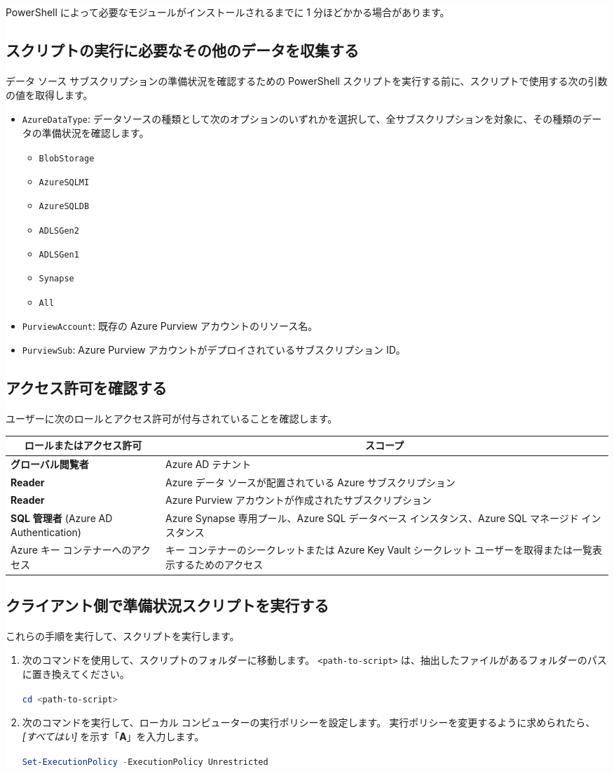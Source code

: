 PowerShell によって必要なモジュールがインストールされるまでに 1 分ほどかかる場合があります。


## <a name="collect-other-data-needed-to-run-the-script"></a>スクリプトの実行に必要なその他のデータを収集する

データ ソース サブスクリプションの準備状況を確認するための PowerShell スクリプトを実行する前に、スクリプトで使用する次の引数の値を取得します。

- `AzureDataType`: データソースの種類として次のオプションのいずれかを選択して、全サブスクリプションを対象に、その種類のデータの準備状況を確認します。 
    
    - `BlobStorage`

    - `AzureSQLMI`

    - `AzureSQLDB`
    
    - `ADLSGen2`
    
    - `ADLSGen1`
    
    - `Synapse`
    
    - `All`

- `PurviewAccount`: 既存の Azure Purview アカウントのリソース名。

- `PurviewSub`: Azure Purview アカウントがデプロイされているサブスクリプション ID。

## <a name="verify-your-permissions"></a>アクセス許可を確認する

ユーザーに次のロールとアクセス許可が付与されていることを確認します。

ロールまたはアクセス許可 | スコープ |
|-------|--------|
| **グローバル閲覧者** | Azure AD テナント |
| **Reader** | Azure データ ソースが配置されている Azure サブスクリプション |
| **Reader** | Azure Purview アカウントが作成されたサブスクリプション |
| **SQL 管理者** (Azure AD Authentication) | Azure Synapse 専用プール、Azure SQL データベース インスタンス、Azure SQL マネージド インスタンス |
| Azure キー コンテナーへのアクセス | キー コンテナーのシークレットまたは Azure Key Vault シークレット ユーザーを取得または一覧表示するためのアクセス |  


## <a name="run-the-client-side-readiness-script"></a>クライアント側で準備状況スクリプトを実行する

これらの手順を実行して、スクリプトを実行します。

1. 次のコマンドを使用して、スクリプトのフォルダーに移動します。 `<path-to-script>` は、抽出したファイルがあるフォルダーのパスに置き換えてください。

   ```powershell
   cd <path-to-script>
   ```

2. 次のコマンドを実行して、ローカル コンピューターの実行ポリシーを設定します。 実行ポリシーを変更するように求められたら、 *[すべてはい]* を示す「**A**」を入力します。

   ```powershell
   Set-ExecutionPolicy -ExecutionPolicy Unrestricted
   ```
